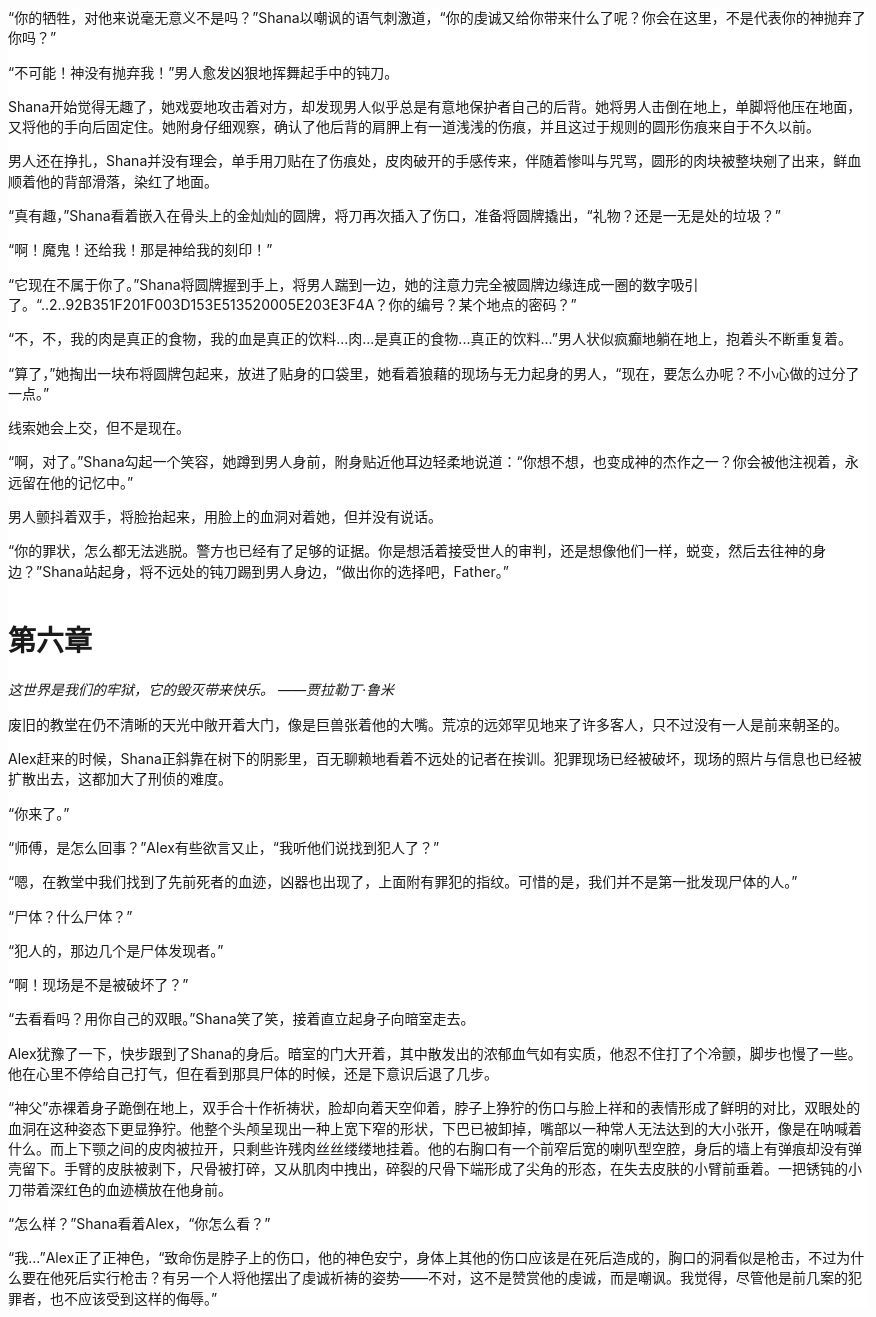 “你的牺牲，对他来说毫无意义不是吗？”Shana以嘲讽的语气刺激道，“你的虔诚又给你带来什么了呢？你会在这里，不是代表你的神抛弃了你吗？”

“不可能！神没有抛弃我！”男人愈发凶狠地挥舞起手中的钝刀。

Shana开始觉得无趣了，她戏耍地攻击着对方，却发现男人似乎总是有意地保护者自己的后背。她将男人击倒在地上，单脚将他压在地面，又将他的手向后固定住。她附身仔细观察，确认了他后背的肩胛上有一道浅浅的伤痕，并且这过于规则的圆形伤痕来自于不久以前。

男人还在挣扎，Shana并没有理会，单手用刀贴在了伤痕处，皮肉破开的手感传来，伴随着惨叫与咒骂，圆形的肉块被整块剜了出来，鲜血顺着他的背部滑落，染红了地面。

“真有趣，”Shana看着嵌入在骨头上的金灿灿的圆牌，将刀再次插入了伤口，准备将圆牌撬出，“礼物？还是一无是处的垃圾？”

“啊！魔鬼！还给我！那是神给我的刻印！”

“它现在不属于你了。”Shana将圆牌握到手上，将男人踹到一边，她的注意力完全被圆牌边缘连成一圈的数字吸引了。“..2..92B351F201F003D153E513520005E203E3F4A？你的编号？某个地点的密码？”

“不，不，我的肉是真正的食物，我的血是真正的饮料...肉...是真正的食物...真正的饮料...”男人状似疯癫地躺在地上，抱着头不断重复着。

“算了，”她掏出一块布将圆牌包起来，放进了贴身的口袋里，她看着狼藉的现场与无力起身的男人，“现在，要怎么办呢？不小心做的过分了一点。”

线索她会上交，但不是现在。

“啊，对了。”Shana勾起一个笑容，她蹲到男人身前，附身贴近他耳边轻柔地说道：“你想不想，也变成神的杰作之一？你会被他注视着，永远留在他的记忆中。”

男人颤抖着双手，将脸抬起来，用脸上的血洞对着她，但并没有说话。

“你的罪状，怎么都无法逃脱。警方也已经有了足够的证据。你是想活着接受世人的审判，还是想像他们一样，蜕变，然后去往神的身边？”Shana站起身，将不远处的钝刀踢到男人身边，“做出你的选择吧，Father。”


# 第六章

*这世界是我们的牢狱，它的毁灭带来快乐。 ——贾拉勒丁·鲁米*

废旧的教堂在仍不清晰的天光中敞开着大门，像是巨兽张着他的大嘴。荒凉的远郊罕见地来了许多客人，只不过没有一人是前来朝圣的。

Alex赶来的时候，Shana正斜靠在树下的阴影里，百无聊赖地看着不远处的记者在挨训。犯罪现场已经被破坏，现场的照片与信息也已经被扩散出去，这都加大了刑侦的难度。

“你来了。”

“师傅，是怎么回事？”Alex有些欲言又止，“我听他们说找到犯人了？”

“嗯，在教堂中我们找到了先前死者的血迹，凶器也出现了，上面附有罪犯的指纹。可惜的是，我们并不是第一批发现尸体的人。”

“尸体？什么尸体？”

“犯人的，那边几个是尸体发现者。”

“啊！现场是不是被破坏了？”

“去看看吗？用你自己的双眼。”Shana笑了笑，接着直立起身子向暗室走去。

Alex犹豫了一下，快步跟到了Shana的身后。暗室的门大开着，其中散发出的浓郁血气如有实质，他忍不住打了个冷颤，脚步也慢了一些。他在心里不停给自己打气，但在看到那具尸体的时候，还是下意识后退了几步。

“神父”赤裸着身子跪倒在地上，双手合十作祈祷状，脸却向着天空仰着，脖子上狰狞的伤口与脸上祥和的表情形成了鲜明的对比，双眼处的血洞在这种姿态下更显狰狞。他整个头颅呈现出一种上宽下窄的形状，下巴已被卸掉，嘴部以一种常人无法达到的大小张开，像是在呐喊着什么。而上下颚之间的皮肉被拉开，只剩些许残肉丝丝缕缕地挂着。他的右胸口有一个前窄后宽的喇叭型空腔，身后的墙上有弹痕却没有弹壳留下。手臂的皮肤被剥下，尺骨被打碎，又从肌肉中拽出，碎裂的尺骨下端形成了尖角的形态，在失去皮肤的小臂前垂着。一把锈钝的小刀带着深红色的血迹横放在他身前。

“怎么样？”Shana看着Alex，“你怎么看？”

“我...”Alex正了正神色，“致命伤是脖子上的伤口，他的神色安宁，身体上其他的伤口应该是在死后造成的，胸口的洞看似是枪击，不过为什么要在他死后实行枪击？有另一个人将他摆出了虔诚祈祷的姿势——不对，这不是赞赏他的虔诚，而是嘲讽。我觉得，尽管他是前几案的犯罪者，也不应该受到这样的侮辱。”
